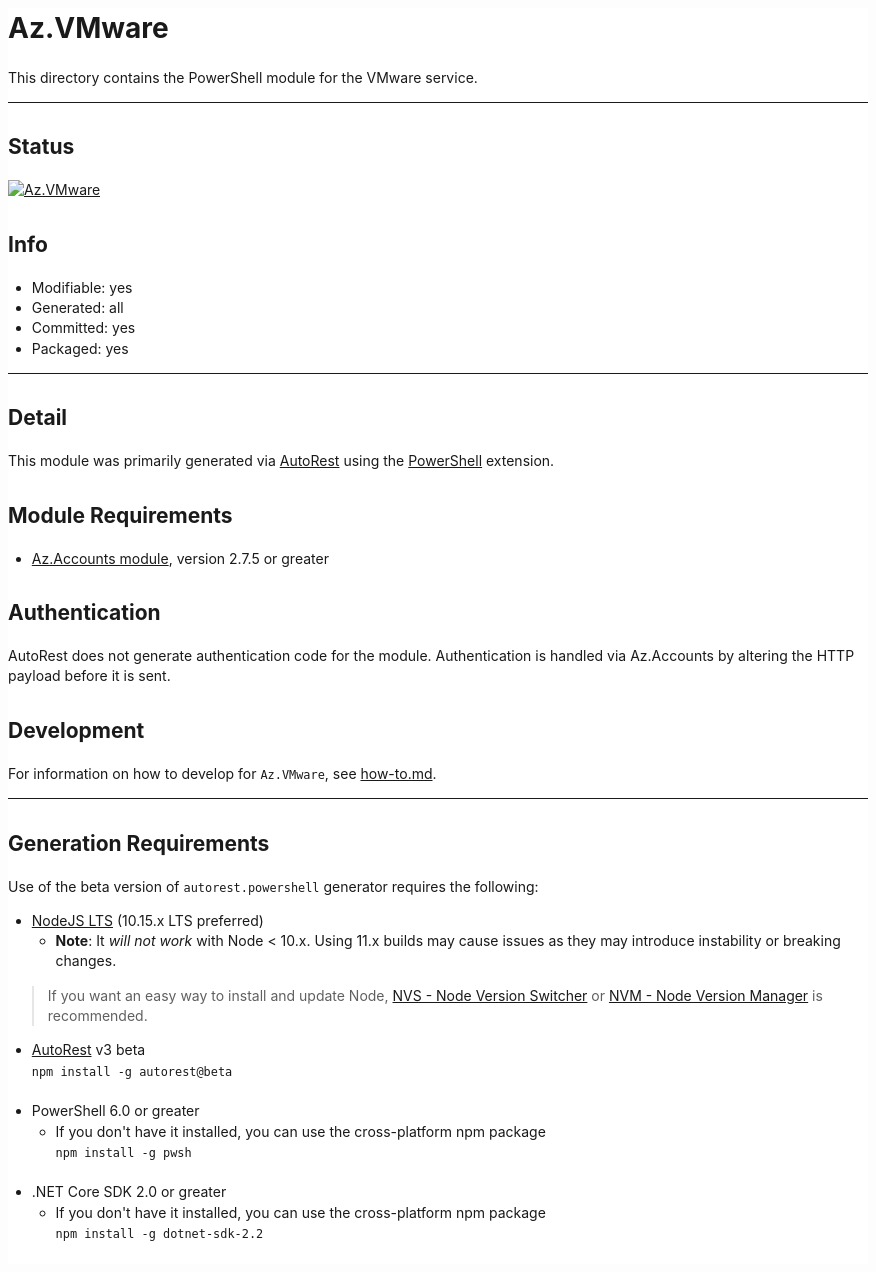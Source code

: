 
# Az.VMware
This directory contains the PowerShell module for the VMware service.

---
## Status
[![Az.VMware](https://img.shields.io/powershellgallery/v/Az.VMware.svg?style=flat-square&label=Az.VMware "Az.VMware")](https://www.powershellgallery.com/packages/Az.VMware/)

## Info
- Modifiable: yes
- Generated: all
- Committed: yes
- Packaged: yes

---
## Detail
This module was primarily generated via [AutoRest](https://github.com/Azure/autorest) using the [PowerShell](https://github.com/Azure/autorest.powershell) extension.

## Module Requirements
- [Az.Accounts module](https://www.powershellgallery.com/packages/Az.Accounts/), version 2.7.5 or greater

## Authentication
AutoRest does not generate authentication code for the module. Authentication is handled via Az.Accounts by altering the HTTP payload before it is sent.

## Development
For information on how to develop for `Az.VMware`, see [how-to.md](how-to.md).


---
## Generation Requirements
Use of the beta version of `autorest.powershell` generator requires the following:
- [NodeJS LTS](https://nodejs.org) (10.15.x LTS preferred)
  - **Note**: It *will not work* with Node < 10.x. Using 11.x builds may cause issues as they may introduce instability or breaking changes.
> If you want an easy way to install and update Node, [NVS - Node Version Switcher](../nodejs/installing-via-nvs.md) or [NVM - Node Version Manager](../nodejs/installing-via-nvm.md) is recommended.
- [AutoRest](https://aka.ms/autorest) v3 beta <br>`npm install -g autorest@beta`<br>&nbsp;
- PowerShell 6.0 or greater
  - If you don't have it installed, you can use the cross-platform npm package <br>`npm install -g pwsh`<br>&nbsp;
- .NET Core SDK 2.0 or greater
  - If you don't have it installed, you can use the cross-platform npm package <br>`npm install -g dotnet-sdk-2.2`<br>&nbsp;
